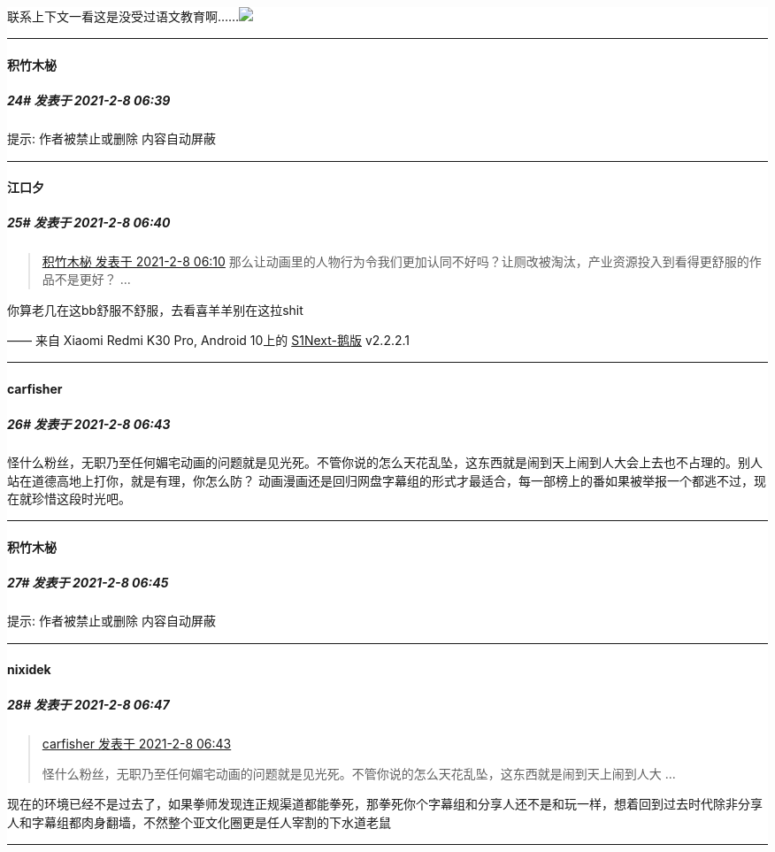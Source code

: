 联系上下文一看这是没受过语文教育啊……<img src="https://static.saraba1st.com/image/smiley/face2017/044.png" referrerpolicy="no-referrer">


-----

####  积竹木柲  
##### 24#       发表于 2021-2-8 06:39

提示: 作者被禁止或删除 内容自动屏蔽


-----

####  江口夕  
##### 25#       发表于 2021-2-8 06:40


<blockquote><a href="httphttps://bbs.saraba1st.com/2b/forum.php?mod=redirect&amp;goto=findpost&amp;pid=50273138&amp;ptid=1986864" target="_blank">积竹木柲 发表于 2021-2-8 06:10</a>
那么让动画里的人物行为令我们更加认同不好吗？让厕改被淘汰，产业资源投入到看得更舒服的作品不是更好？ ...</blockquote>
你算老几在这bb舒服不舒服，去看喜羊羊别在这拉shit

—— 来自 Xiaomi Redmi K30 Pro, Android 10上的 [S1Next-鹅版](https://github.com/ykrank/S1-Next/releases) v2.2.2.1


-----

####  carfisher  
##### 26#       发表于 2021-2-8 06:43


怪什么粉丝，无职乃至任何媚宅动画的问题就是见光死。不管你说的怎么天花乱坠，这东西就是闹到天上闹到人大会上去也不占理的。别人站在道德高地上打你，就是有理，你怎么防？
动画漫画还是回归网盘字幕组的形式才最适合，每一部榜上的番如果被举报一个都逃不过，现在就珍惜这段时光吧。


-----

####  积竹木柲  
##### 27#       发表于 2021-2-8 06:45

提示: 作者被禁止或删除 内容自动屏蔽


-----

####  nixidek  
##### 28#       发表于 2021-2-8 06:47


<blockquote><a href="httphttps://bbs.saraba1st.com/2b/forum.php?mod=redirect&amp;goto=findpost&amp;pid=50273190&amp;ptid=1986864" target="_blank">carfisher 发表于 2021-2-8 06:43</a>

怪什么粉丝，无职乃至任何媚宅动画的问题就是见光死。不管你说的怎么天花乱坠，这东西就是闹到天上闹到人大 ...</blockquote>
现在的环境已经不是过去了，如果拳师发现连正规渠道都能拳死，那拳死你个字幕组和分享人还不是和玩一样，想着回到过去时代除非分享人和字幕组都肉身翻墙，不然整个亚文化圈更是任人宰割的下水道老鼠


-----
